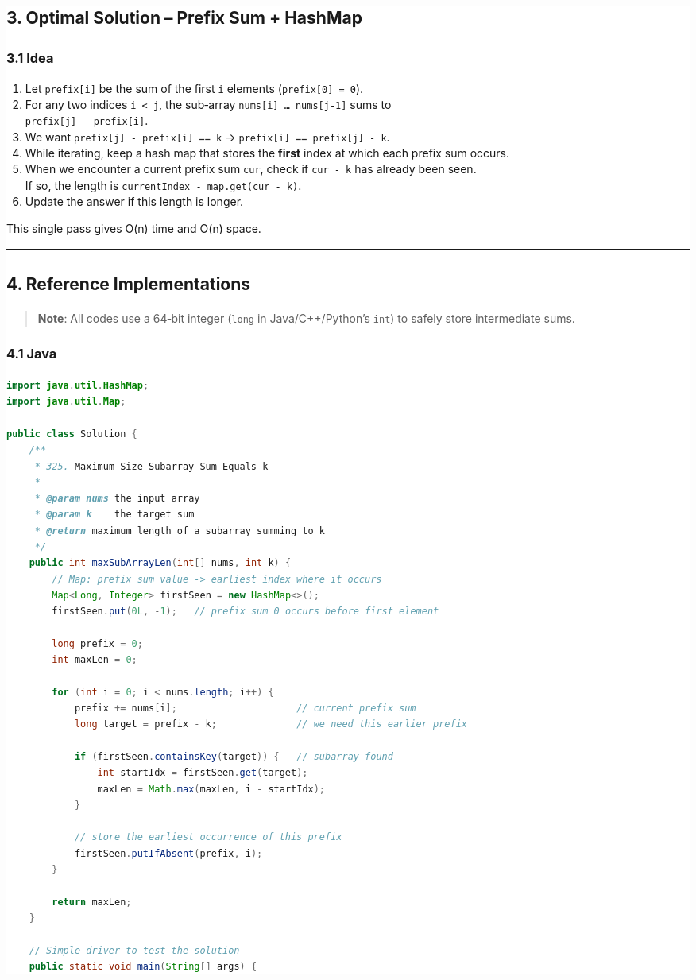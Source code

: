 
## 3.  Optimal Solution – Prefix Sum + HashMap

### 3.1  Idea

1. Let `prefix[i]` be the sum of the first `i` elements (`prefix[0] = 0`).  
2. For any two indices `i < j`, the sub‑array `nums[i] … nums[j‑1]` sums to  
   `prefix[j] - prefix[i]`.  
3. We want `prefix[j] - prefix[i] == k` → `prefix[i] == prefix[j] - k`.  
4. While iterating, keep a hash map that stores the **first** index at which each prefix sum occurs.  
5. When we encounter a current prefix sum `cur`, check if `cur - k` has already been seen.  
   If so, the length is `currentIndex - map.get(cur - k)`.  
6. Update the answer if this length is longer.

This single pass gives O(n) time and O(n) space.

---

## 4.  Reference Implementations

> **Note**: All codes use a 64‑bit integer (`long` in Java/C++/Python’s `int`) to safely store intermediate sums.

### 4.1  Java

```java
import java.util.HashMap;
import java.util.Map;

public class Solution {
    /**
     * 325. Maximum Size Subarray Sum Equals k
     *
     * @param nums the input array
     * @param k    the target sum
     * @return maximum length of a subarray summing to k
     */
    public int maxSubArrayLen(int[] nums, int k) {
        // Map: prefix sum value -> earliest index where it occurs
        Map<Long, Integer> firstSeen = new HashMap<>();
        firstSeen.put(0L, -1);   // prefix sum 0 occurs before first element

        long prefix = 0;
        int maxLen = 0;

        for (int i = 0; i < nums.length; i++) {
            prefix += nums[i];                     // current prefix sum
            long target = prefix - k;              // we need this earlier prefix

            if (firstSeen.containsKey(target)) {   // subarray found
                int startIdx = firstSeen.get(target);
                maxLen = Math.max(maxLen, i - startIdx);
            }

            // store the earliest occurrence of this prefix
            firstSeen.putIfAbsent(prefix, i);
        }

        return maxLen;
    }

    // Simple driver to test the solution
    public static void main(String[] args) {
```